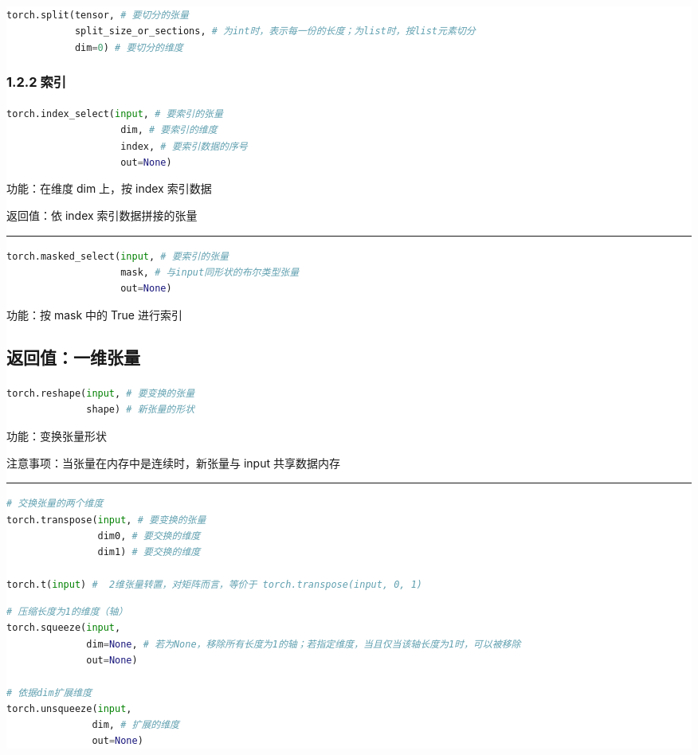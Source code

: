 
```py
torch.split(tensor, # 要切分的张量
            split_size_or_sections, # 为int时，表示每一份的长度；为list时，按list元素切分
            dim=0) # 要切分的维度
```

### 1.2.2 索引

```py
torch.index_select(input, # 要索引的张量
                    dim, # 要索引的维度
                    index, # 要索引数据的序号
                    out=None)
```

功能：在维度 dim 上，按 index 索引数据

返回值：依 index 索引数据拼接的张量  

---

```py
torch.masked_select(input, # 要索引的张量
                    mask, # 与input同形状的布尔类型张量  
                    out=None)
```

功能：按 mask 中的 True 进行索引

返回值：一维张量
---

```py
torch.reshape(input, # 要变换的张量
              shape) # 新张量的形状
```

功能：变换张量形状

注意事项：当张量在内存中是连续时，新张量与 input 共享数据内存  

---

```py
# 交换张量的两个维度
torch.transpose(input, # 要变换的张量
                dim0, # 要交换的维度
                dim1) # 要交换的维度

torch.t(input) #  2维张量转置，对矩阵而言，等价于 torch.transpose(input, 0, 1) 
```



```py
# 压缩长度为1的维度（轴）
torch.squeeze(input,
              dim=None, # 若为None，移除所有长度为1的轴；若指定维度，当且仅当该轴长度为1时，可以被移除
              out=None)

# 依据dim扩展维度
torch.unsqueeze(input,
               dim, # 扩展的维度
               out=None)
```
